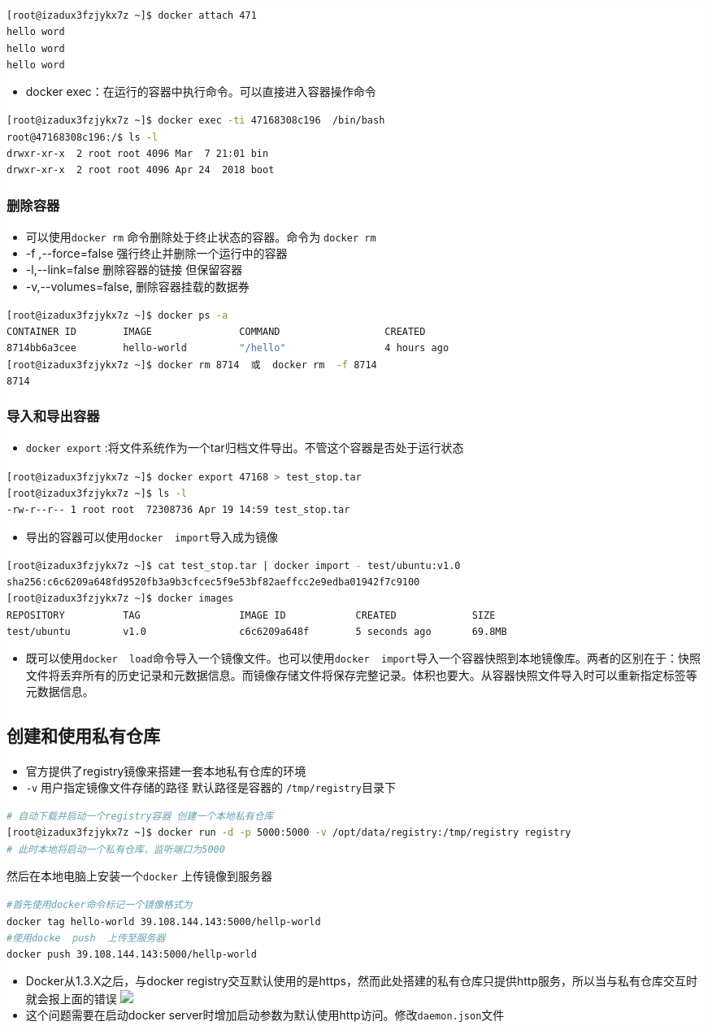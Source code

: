 ```bash
[root@izadux3fzjykx7z ~]$ docker attach 471
hello word
hello word
hello word
```
* docker exec：在运行的容器中执行命令。可以直接进入容器操作命令
```bash
[root@izadux3fzjykx7z ~]$ docker exec -ti 47168308c196  /bin/bash
root@47168308c196:/$ ls -l
drwxr-xr-x  2 root root 4096 Mar  7 21:01 bin
drwxr-xr-x  2 root root 4096 Apr 24  2018 boot
```
### 删除容器
* 可以使用`docker rm` 命令删除处于终止状态的容器。命令为 `docker rm`
* -f ,--force=false  强行终止并删除一个运行中的容器
* -l,--link=false  删除容器的链接 但保留容器
* -v,--volumes=false, 删除容器挂载的数据券

```bash
[root@izadux3fzjykx7z ~]$ docker ps -a
CONTAINER ID        IMAGE               COMMAND                  CREATED                      
8714bb6a3cee        hello-world         "/hello"                 4 hours ago        
[root@izadux3fzjykx7z ~]$ docker rm 8714  或  docker rm  -f 8714
8714
```
### 导入和导出容器
* `docker export` :将文件系统作为一个tar归档文件导出。不管这个容器是否处于运行状态

```bash
[root@izadux3fzjykx7z ~]$ docker export 47168 > test_stop.tar
[root@izadux3fzjykx7z ~]$ ls -l
-rw-r--r-- 1 root root  72308736 Apr 19 14:59 test_stop.tar
```
* 导出的容器可以使用`docker  import`导入成为镜像

```bash
[root@izadux3fzjykx7z ~]$ cat test_stop.tar | docker import - test/ubuntu:v1.0
sha256:c6c6209a648fd9520fb3a9b3cfcec5f9e53bf82aeffcc2e9edba01942f7c9100
[root@izadux3fzjykx7z ~]$ docker images
REPOSITORY          TAG                 IMAGE ID            CREATED             SIZE
test/ubuntu         v1.0                c6c6209a648f        5 seconds ago       69.8MB
```
* 既可以使用`docker  load`命令导入一个镜像文件。也可以使用`docker  import`导入一个容器快照到本地镜像库。两者的区别在于：快照文件将丢弃所有的历史记录和元数据信息。而镜像存储文件将保存完整记录。体积也要大。从容器快照文件导入时可以重新指定标签等元数据信息。

## 创建和使用私有仓库
* 官方提供了registry镜像来搭建一套本地私有仓库的环境
* `-v` 用户指定镜像文件存储的路径 默认路径是容器的 `/tmp/registry`目录下
```bash
# 自动下载并启动一个registry容器 创建一个本地私有仓库
[root@izadux3fzjykx7z ~]$ docker run -d -p 5000:5000 -v /opt/data/registry:/tmp/registry registry
# 此时本地将启动一个私有仓库，监听端口为5000
```
然后在本地电脑上安装一个`docker` 上传镜像到服务器
```bash
#首先使用docker命令标记一个镜像格式为
docker tag hello-world 39.108.144.143:5000/hellp-world
#使用docke  push  上传至服务器
docker push 39.108.144.143:5000/hellp-world
```
* Docker从1.3.X之后，与docker registry交互默认使用的是https，然而此处搭建的私有仓库只提供http服务，所以当与私有仓库交互时就会报上面的错误
  ![](https://img-blog.csdnimg.cn/20190419162858537.png)
* 这个问题需要在启动docker server时增加启动参数为默认使用http访问。修改`daemon.json`文件
